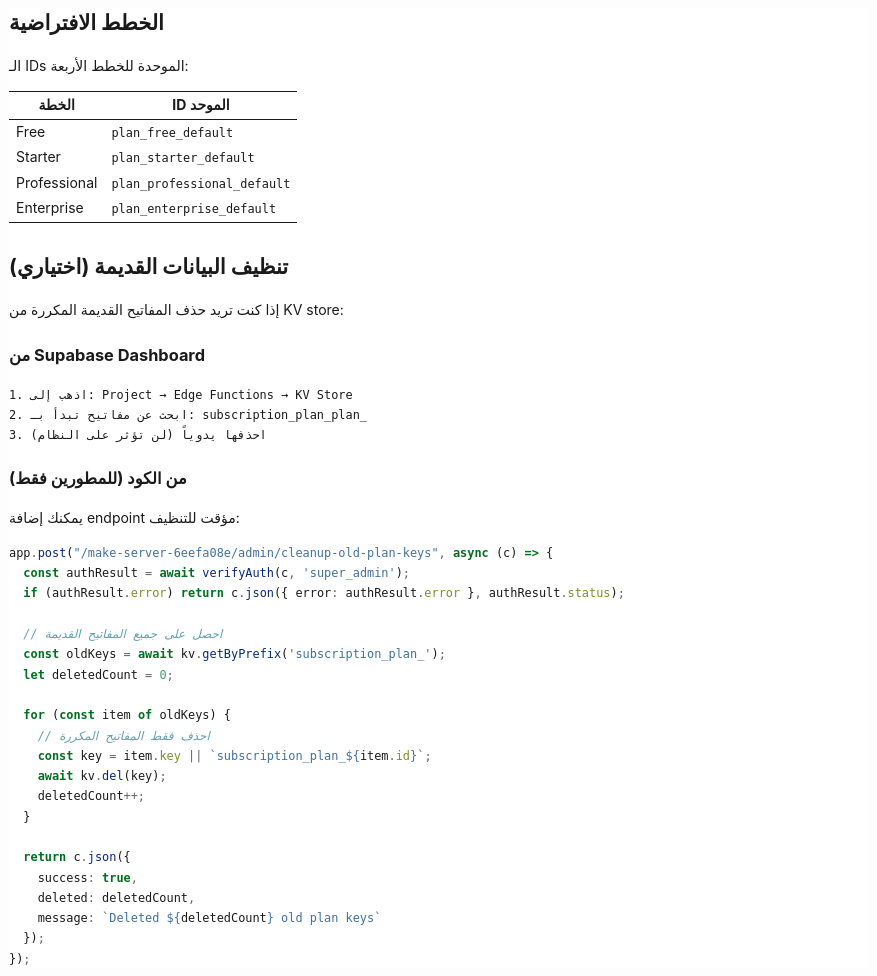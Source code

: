 ## الخطط الافتراضية

الـ IDs الموحدة للخطط الأربعة:

| الخطة | ID الموحد |
|-------|----------|
| Free | `plan_free_default` |
| Starter | `plan_starter_default` |
| Professional | `plan_professional_default` |
| Enterprise | `plan_enterprise_default` |

## تنظيف البيانات القديمة (اختياري)

إذا كنت تريد حذف المفاتيح القديمة المكررة من KV store:

### من Supabase Dashboard
```
1. اذهب إلى: Project → Edge Functions → KV Store
2. ابحث عن مفاتيح تبدأ بـ: subscription_plan_plan_
3. احذفها يدوياً (لن تؤثر على النظام)
```

### من الكود (للمطورين فقط)
يمكنك إضافة endpoint مؤقت للتنظيف:

```typescript
app.post("/make-server-6eefa08e/admin/cleanup-old-plan-keys", async (c) => {
  const authResult = await verifyAuth(c, 'super_admin');
  if (authResult.error) return c.json({ error: authResult.error }, authResult.status);

  // احصل على جميع المفاتيح القديمة
  const oldKeys = await kv.getByPrefix('subscription_plan_');
  let deletedCount = 0;
  
  for (const item of oldKeys) {
    // احذف فقط المفاتيح المكررة
    const key = item.key || `subscription_plan_${item.id}`;
    await kv.del(key);
    deletedCount++;
  }

  return c.json({ 
    success: true, 
    deleted: deletedCount,
    message: `Deleted ${deletedCount} old plan keys`
  });
});
```
